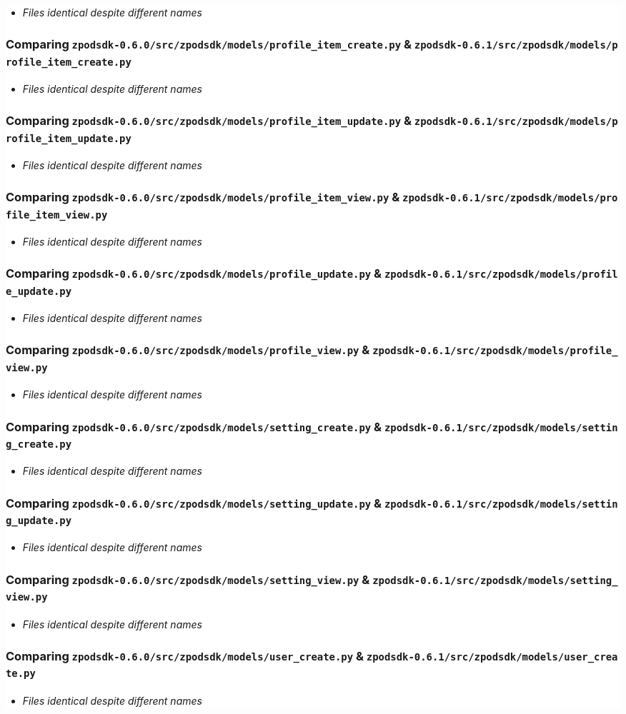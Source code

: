  * *Files identical despite different names*

### Comparing `zpodsdk-0.6.0/src/zpodsdk/models/profile_item_create.py` & `zpodsdk-0.6.1/src/zpodsdk/models/profile_item_create.py`

 * *Files identical despite different names*

### Comparing `zpodsdk-0.6.0/src/zpodsdk/models/profile_item_update.py` & `zpodsdk-0.6.1/src/zpodsdk/models/profile_item_update.py`

 * *Files identical despite different names*

### Comparing `zpodsdk-0.6.0/src/zpodsdk/models/profile_item_view.py` & `zpodsdk-0.6.1/src/zpodsdk/models/profile_item_view.py`

 * *Files identical despite different names*

### Comparing `zpodsdk-0.6.0/src/zpodsdk/models/profile_update.py` & `zpodsdk-0.6.1/src/zpodsdk/models/profile_update.py`

 * *Files identical despite different names*

### Comparing `zpodsdk-0.6.0/src/zpodsdk/models/profile_view.py` & `zpodsdk-0.6.1/src/zpodsdk/models/profile_view.py`

 * *Files identical despite different names*

### Comparing `zpodsdk-0.6.0/src/zpodsdk/models/setting_create.py` & `zpodsdk-0.6.1/src/zpodsdk/models/setting_create.py`

 * *Files identical despite different names*

### Comparing `zpodsdk-0.6.0/src/zpodsdk/models/setting_update.py` & `zpodsdk-0.6.1/src/zpodsdk/models/setting_update.py`

 * *Files identical despite different names*

### Comparing `zpodsdk-0.6.0/src/zpodsdk/models/setting_view.py` & `zpodsdk-0.6.1/src/zpodsdk/models/setting_view.py`

 * *Files identical despite different names*

### Comparing `zpodsdk-0.6.0/src/zpodsdk/models/user_create.py` & `zpodsdk-0.6.1/src/zpodsdk/models/user_create.py`

 * *Files identical despite different names*
